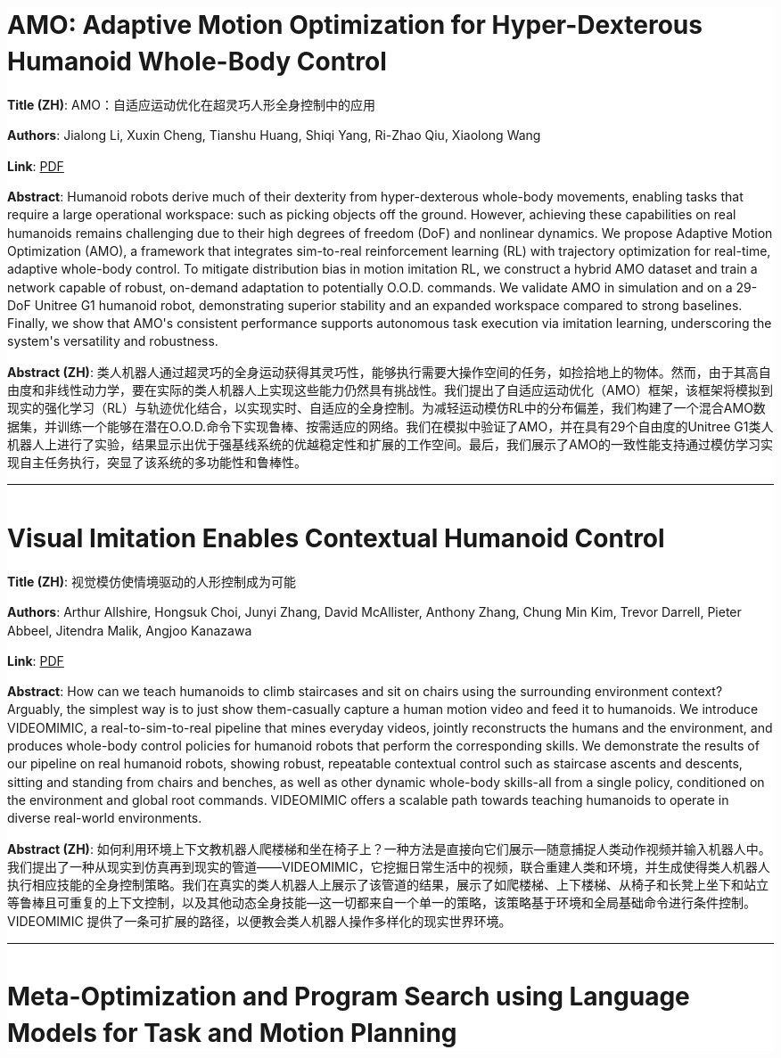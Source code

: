 # AMO: Adaptive Motion Optimization for Hyper-Dexterous Humanoid Whole-Body Control 

**Title (ZH)**: AMO：自适应运动优化在超灵巧人形全身控制中的应用 

**Authors**: Jialong Li, Xuxin Cheng, Tianshu Huang, Shiqi Yang, Ri-Zhao Qiu, Xiaolong Wang  

**Link**: [PDF](https://arxiv.org/pdf/2505.03738)  

**Abstract**: Humanoid robots derive much of their dexterity from hyper-dexterous whole-body movements, enabling tasks that require a large operational workspace: such as picking objects off the ground. However, achieving these capabilities on real humanoids remains challenging due to their high degrees of freedom (DoF) and nonlinear dynamics. We propose Adaptive Motion Optimization (AMO), a framework that integrates sim-to-real reinforcement learning (RL) with trajectory optimization for real-time, adaptive whole-body control. To mitigate distribution bias in motion imitation RL, we construct a hybrid AMO dataset and train a network capable of robust, on-demand adaptation to potentially O.O.D. commands. We validate AMO in simulation and on a 29-DoF Unitree G1 humanoid robot, demonstrating superior stability and an expanded workspace compared to strong baselines. Finally, we show that AMO's consistent performance supports autonomous task execution via imitation learning, underscoring the system's versatility and robustness. 

**Abstract (ZH)**: 类人机器人通过超灵巧的全身运动获得其灵巧性，能够执行需要大操作空间的任务，如捡拾地上的物体。然而，由于其高自由度和非线性动力学，要在实际的类人机器人上实现这些能力仍然具有挑战性。我们提出了自适应运动优化（AMO）框架，该框架将模拟到现实的强化学习（RL）与轨迹优化结合，以实现实时、自适应的全身控制。为减轻运动模仿RL中的分布偏差，我们构建了一个混合AMO数据集，并训练一个能够在潜在O.O.D.命令下实现鲁棒、按需适应的网络。我们在模拟中验证了AMO，并在具有29个自由度的Unitree G1类人机器人上进行了实验，结果显示出优于强基线系统的优越稳定性和扩展的工作空间。最后，我们展示了AMO的一致性能支持通过模仿学习实现自主任务执行，突显了该系统的多功能性和鲁棒性。 

---
# Visual Imitation Enables Contextual Humanoid Control 

**Title (ZH)**: 视觉模仿使情境驱动的人形控制成为可能 

**Authors**: Arthur Allshire, Hongsuk Choi, Junyi Zhang, David McAllister, Anthony Zhang, Chung Min Kim, Trevor Darrell, Pieter Abbeel, Jitendra Malik, Angjoo Kanazawa  

**Link**: [PDF](https://arxiv.org/pdf/2505.03729)  

**Abstract**: How can we teach humanoids to climb staircases and sit on chairs using the surrounding environment context? Arguably, the simplest way is to just show them-casually capture a human motion video and feed it to humanoids. We introduce VIDEOMIMIC, a real-to-sim-to-real pipeline that mines everyday videos, jointly reconstructs the humans and the environment, and produces whole-body control policies for humanoid robots that perform the corresponding skills. We demonstrate the results of our pipeline on real humanoid robots, showing robust, repeatable contextual control such as staircase ascents and descents, sitting and standing from chairs and benches, as well as other dynamic whole-body skills-all from a single policy, conditioned on the environment and global root commands. VIDEOMIMIC offers a scalable path towards teaching humanoids to operate in diverse real-world environments. 

**Abstract (ZH)**: 如何利用环境上下文教机器人爬楼梯和坐在椅子上？一种方法是直接向它们展示—随意捕捉人类动作视频并输入机器人中。我们提出了一种从现实到仿真再到现实的管道——VIDEOMIMIC，它挖掘日常生活中的视频，联合重建人类和环境，并生成使得类人机器人执行相应技能的全身控制策略。我们在真实的类人机器人上展示了该管道的结果，展示了如爬楼梯、上下楼梯、从椅子和长凳上坐下和站立等鲁棒且可重复的上下文控制，以及其他动态全身技能—这一切都来自一个单一的策略，该策略基于环境和全局基础命令进行条件控制。VIDEOMIMIC 提供了一条可扩展的路径，以便教会类人机器人操作多样化的现实世界环境。 

---
# Meta-Optimization and Program Search using Language Models for Task and Motion Planning 
